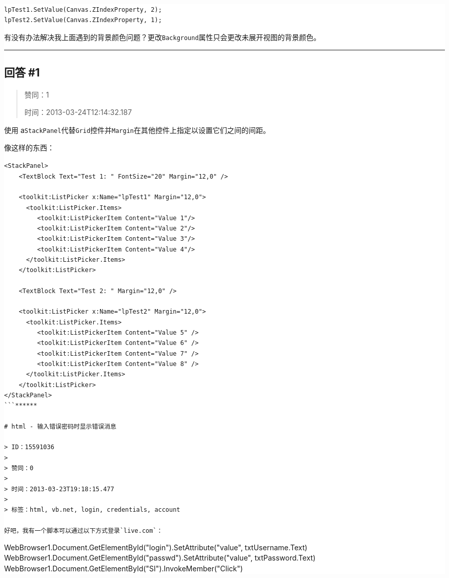 ```
lpTest1.SetValue(Canvas.ZIndexProperty, 2);
lpTest2.SetValue(Canvas.ZIndexProperty, 1); 
```

有没有办法解决我上面遇到的背景颜色问题？更改`Background`属性只会更改未展开视图的背景颜色。

* * *

## 回答 #1

> 赞同：1
> 
> 时间：2013-03-24T12:14:32.187

使用 a`StackPanel`代替`Grid`控件并`Margin`在其他控件上指定以设置它们之间的间距。

像这样的东西：

```
<StackPanel>
    <TextBlock Text="Test 1: " FontSize="20" Margin="12,0" />

    <toolkit:ListPicker x:Name="lpTest1" Margin="12,0">
      <toolkit:ListPicker.Items>
         <toolkit:ListPickerItem Content="Value 1"/>
         <toolkit:ListPickerItem Content="Value 2"/>
         <toolkit:ListPickerItem Content="Value 3"/>
         <toolkit:ListPickerItem Content="Value 4"/>
      </toolkit:ListPicker.Items>
    </toolkit:ListPicker>

    <TextBlock Text="Test 2: " Margin="12,0" />

    <toolkit:ListPicker x:Name="lpTest2" Margin="12,0">
      <toolkit:ListPicker.Items>
         <toolkit:ListPickerItem Content="Value 5" />
         <toolkit:ListPickerItem Content="Value 6" />
         <toolkit:ListPickerItem Content="Value 7" />
         <toolkit:ListPickerItem Content="Value 8" />
      </toolkit:ListPicker.Items>
    </toolkit:ListPicker>
</StackPanel> 
```******

# html - 输入错误密码时显示错误消息

> ID：15591036
> 
> 赞同：0
> 
> 时间：2013-03-23T19:18:15.477
> 
> 标签：html, vb.net, login, credentials, account

好吧，我有一个脚本可以通过以下方式登录`live.com`：

```
 WebBrowser1.Document.GetElementById("login").SetAttribute("value", txtUsername.Text)
     WebBrowser1.Document.GetElementById("passwd").SetAttribute("value", txtPassword.Text)
     WebBrowser1.Document.GetElementById("SI").InvokeMember("Click") 
```

```